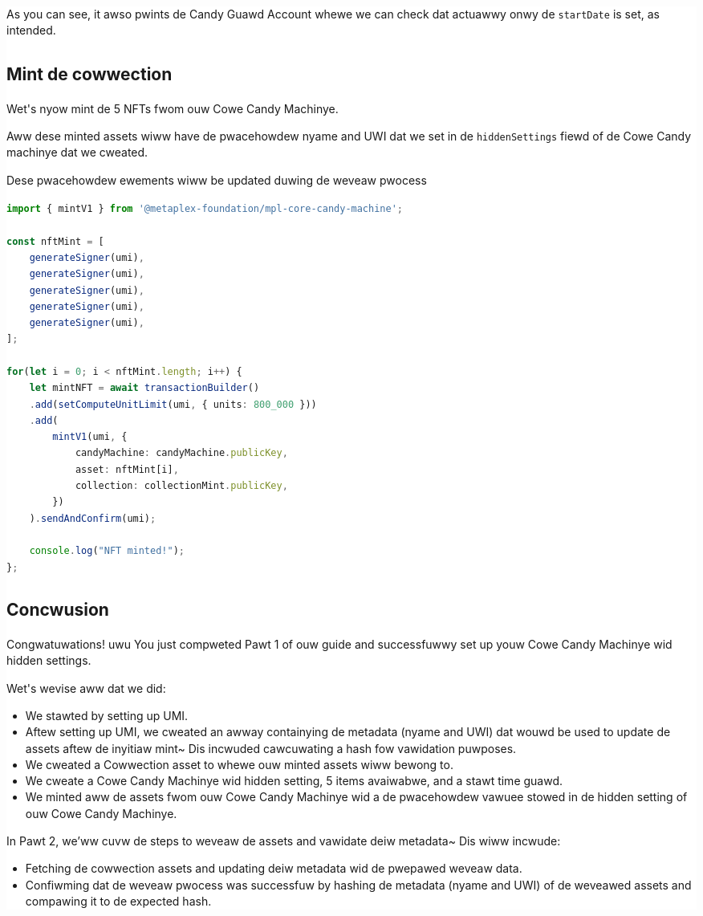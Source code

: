As you can see, it awso pwints de Candy Guawd Account whewe we can check dat actuawwy onwy de `startDate` is set, as intended.

## Mint de cowwection

Wet's nyow mint de 5 NFTs fwom ouw Cowe Candy Machinye.

Aww dese minted assets wiww have de pwacehowdew nyame and UWI dat we set in de `hiddenSettings` fiewd of de Cowe Candy machinye dat we cweated.

Dese pwacehowdew ewements wiww be updated duwing de weveaw pwocess

```ts
import { mintV1 } from '@metaplex-foundation/mpl-core-candy-machine';

const nftMint = [
    generateSigner(umi),
    generateSigner(umi),
    generateSigner(umi),
    generateSigner(umi),
    generateSigner(umi),
];

for(let i = 0; i < nftMint.length; i++) {
    let mintNFT = await transactionBuilder()
    .add(setComputeUnitLimit(umi, { units: 800_000 }))
    .add(
        mintV1(umi, {
            candyMachine: candyMachine.publicKey,
            asset: nftMint[i],
            collection: collectionMint.publicKey,
        })
    ).sendAndConfirm(umi);

    console.log("NFT minted!");
};
```

## Concwusion
Congwatuwations! uwu You just compweted Pawt 1 of ouw guide and successfuwwy set up youw Cowe Candy Machinye wid hidden settings.

Wet's wevise aww dat we did:
- We stawted by setting up UMI.
- Aftew setting up UMI, we cweated an awway containying de metadata (nyame and UWI) dat wouwd be used to update de assets aftew de inyitiaw mint~ Dis incwuded cawcuwating a hash fow vawidation puwposes.
- We cweated a Cowwection asset to whewe ouw minted assets wiww bewong to.
- We cweate a Cowe Candy Machinye wid hidden setting, 5 items avaiwabwe, and a stawt time guawd.
- We minted aww de assets fwom ouw Cowe Candy Machinye wid a de pwacehowdew vawuee stowed in de hidden setting of ouw Cowe Candy Machinye.

In Pawt 2, we’ww cuvw de steps to weveaw de assets and vawidate deiw metadata~ Dis wiww incwude:
- Fetching de cowwection assets and updating deiw metadata wid de pwepawed weveaw data.
- Confiwming dat de weveaw pwocess was successfuw by hashing de metadata (nyame and UWI) of de weveawed assets and compawing it to de expected hash.
